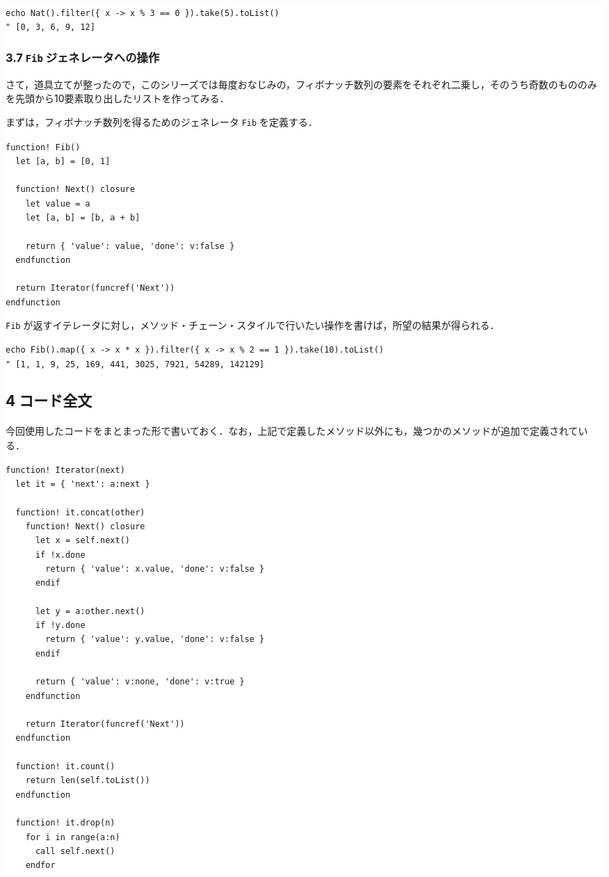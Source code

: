 ```vim
echo Nat().filter({ x -> x % 3 == 0 }).take(5).toList()
" [0, 3, 6, 9, 12]
```

### 3.7 `Fib` ジェネレータへの操作

さて，道具立てが整ったので，このシリーズでは毎度おなじみの，フィボナッチ数列の要素をそれぞれ二乗し，そのうち奇数のもののみを先頭から10要素取り出したリストを作ってみる．

まずは，フィボナッチ数列を得るためのジェネレータ `Fib` を定義する．

```vim
function! Fib()
  let [a, b] = [0, 1]

  function! Next() closure
    let value = a
    let [a, b] = [b, a + b]

    return { 'value': value, 'done': v:false }
  endfunction

  return Iterator(funcref('Next'))
endfunction
```

`Fib` が返すイテレータに対し，メソッド・チェーン・スタイルで行いたい操作を書けば，所望の結果が得られる．

```vim
echo Fib().map({ x -> x * x }).filter({ x -> x % 2 == 1 }).take(10).toList()
" [1, 1, 9, 25, 169, 441, 3025, 7921, 54289, 142129]
```

## 4 コード全文

今回使用したコードをまとまった形で書いておく．なお，上記で定義したメソッド以外にも，幾つかのメソッドが追加で定義されている．

```vim
function! Iterator(next)
  let it = { 'next': a:next }

  function! it.concat(other)
    function! Next() closure
      let x = self.next()
      if !x.done
        return { 'value': x.value, 'done': v:false }
      endif

      let y = a:other.next()
      if !y.done
        return { 'value': y.value, 'done': v:false }
      endif

      return { 'value': v:none, 'done': v:true }
    endfunction

    return Iterator(funcref('Next'))
  endfunction

  function! it.count()
    return len(self.toList())
  endfunction

  function! it.drop(n)
    for i in range(a:n)
      call self.next()
    endfor
```

[^1]: よくある話だが，ラムダ抽象相当のものが単に "lambda expression" と呼ばれている．Vim がオフィシャルにそう呼んでいるという事情を汲み，本稿もこれに従う．
[^2]: あくまで似ているだけで，互換ではない．特に，`next` メソッドが引数を受け取ることを想定しない．
[^3]: 正確には Vim 7.4.2044
[^4]: 破壊的で残念
[^5]: もちろん，異なるオブジェクトの特徴付けがあってもよいが．
[^6]: `:help Dictionary` を参照．
[^7]: 詳細は `:help numbered-function` ないし `:help anonymous-function` を参照のこと．
[^8]: 正確には Vim 7.4.2120
[^9]: 「`v:none` の用途として間違っているだろう」という意見は真っ当だと思うが，他にそれらしき値もないのでしようがない．
[^10]: `Range` の中で定義しているもののみ，手元にある assertion を実行した際に `Next` という名前だとエラーになってしまったので，`RangeNext` という名前にしてある．
[^11]: 正確には Vim 7.4.2137
[^12]: 詳しくは `:help funcref` を参照のこと．
